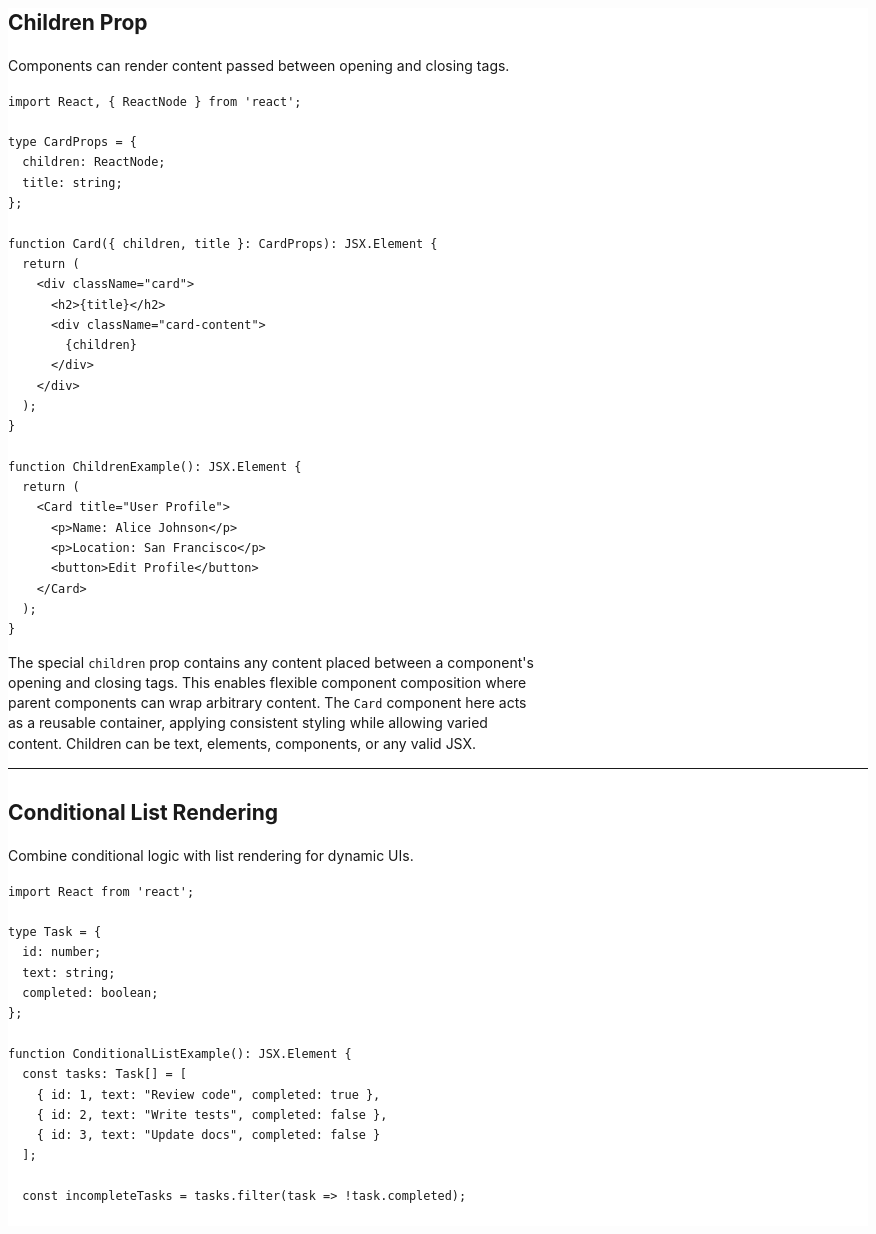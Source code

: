 
## Children Prop

Components can render content passed between opening and closing tags.  

```tsx
import React, { ReactNode } from 'react';

type CardProps = {
  children: ReactNode;
  title: string;
};

function Card({ children, title }: CardProps): JSX.Element {
  return (
    <div className="card">
      <h2>{title}</h2>
      <div className="card-content">
        {children}
      </div>
    </div>
  );
}

function ChildrenExample(): JSX.Element {
  return (
    <Card title="User Profile">
      <p>Name: Alice Johnson</p>
      <p>Location: San Francisco</p>
      <button>Edit Profile</button>
    </Card>
  );
}
```

The special `children` prop contains any content placed between a component's  
opening and closing tags. This enables flexible component composition where  
parent components can wrap arbitrary content. The `Card` component here acts  
as a reusable container, applying consistent styling while allowing varied  
content. Children can be text, elements, components, or any valid JSX.  

---

## Conditional List Rendering

Combine conditional logic with list rendering for dynamic UIs.  

```tsx
import React from 'react';

type Task = {
  id: number;
  text: string;
  completed: boolean;
};

function ConditionalListExample(): JSX.Element {
  const tasks: Task[] = [
    { id: 1, text: "Review code", completed: true },
    { id: 2, text: "Write tests", completed: false },
    { id: 3, text: "Update docs", completed: false }
  ];
  
  const incompleteTasks = tasks.filter(task => !task.completed);
  
```